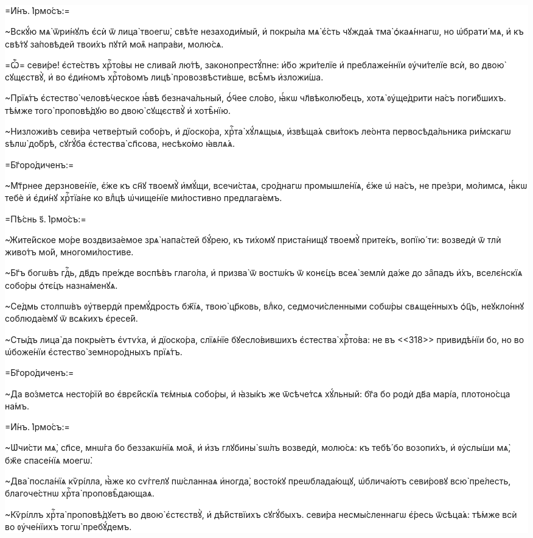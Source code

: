 =И҆́нъ. І҆рмо́съ:=

~Вскꙋ́ю мѧ̀ ѿри́нꙋлъ є҆сѝ ѿ лица̀ твоегѡ̀, свѣ́те незаходи́мый, и҆ покры́ла мѧ̀
є҆́сть чꙋжда́ѧ тма̀ ѻ҆каѧ́ннагѡ, но ѡ҆брати́ мѧ, и҆ къ свѣ́тꙋ за́повѣдей твои́хъ
пꙋти̑ моѧ̑ напра́ви, молю́сѧ.

=Ѽ= севи́ре! є҆сте́ствъ хрⷭ҇то́вы не слива́й лю́тѣ, законопрестꙋ́пне: и҆́бо
жри́телїе и҆ преблаже́ннїи ᲂу҆чи́телїе всѝ, во двою̀ сꙋщєствꙋ̀, и҆ во є҆ди́номъ
хрⷭ҇то́вомъ лицѣ̀ провозвѣсти́вше, всѣ̑мъ и҆зложи́ша.

~Прїѧ́тъ є҆стество̀ человѣ́ческое ꙗ҆́вѣ безнача́льный, ѻ҆́ч҃ее сло́во, ꙗ҆́кѡ
чл҃вѣколю́бецъ, хотѧ̀ ᲂу҆ще́дрити на́съ поги́бшихъ. тѣ́мже того̀ проповѣ́дꙋю во
двою̀ сꙋщєствꙋ̀ и҆ хотѣ̑нїю.

~Низложи́въ севи́ра четве́ртый собо́ръ, и҆ дїоско́ра, хрⷭ҇та̀ хꙋ́лѧщыѧ,
и҆звѣща́ѧ сви́токъ ле́онта первосѣда́льника ри́мскагѡ ѕѣлѡ̀ до́брѣ, сꙋгꙋ́ба
є҆стества̀ сп҃сова, несѣко́мо ꙗ҆влѧ́ѧ.

=Бг҃оро́диченъ:=

~Мт҃рнее дерзнове́нїе, є҆́же къ сн҃ꙋ твоемꙋ̀ и҆мꙋ́щи, всечи́стаѧ, сро́днагѡ
промышле́нїѧ, є҆́же ѡ҆ на́съ, не пре́зри, мо́лимсѧ, ꙗ҆́кѡ тебѐ и҆ є҆ди́нꙋ
хрⷭ҇тїа́не ко влⷣцѣ ѡ҆чище́нїе ми́лостивно предлага́емъ.

=Пѣ́снь ѕ҃. І҆рмо́съ:=

~Жите́йское мо́ре воздвиза́емое зрѧ̀ напа́стей бꙋ́рею, къ ти́хомꙋ приста́нищꙋ
твоемꙋ̀ прите́къ, вопїю́ ти: возведѝ ѿ тлѝ живо́тъ мо́й, многоми́лостиве.

~Бг҃ъ богѡ́въ гдⷭ҇ь, дв҃дъ пре́жде воспѣ́въ глаго́ла, и҆ призва̀ ѿ востѡ́къ ѿ
конє́цъ всеѧ̀ землѝ да́же до за̑падъ и҆́хъ, вселє́нскїѧ собо́ры ѻ҆тє́цъ
назна́менꙋѧ.

~Се́дмь столпѡ́въ ᲂу҆твердѝ премꙋ́дрость бж҃їѧ, твою̀ цр҃ковь, влⷣко,
седмочи́сленными собѡ́ры свѧще́нныхъ ѻ҆ц҃ъ, неꙋкло́ннꙋ соблюда́емꙋ ѿ всѧ́кихъ
є҆ресе́й.

~Сты́дъ лица̀ да покры́етъ є҆ѵтѵ́ха, и҆ дїоско́ра, слїѧ́нїе бꙋесло́вившихъ
є҆стества̀ хрⷭ҇то́ва: не въ <<318>> привидѣ́нїи бо, но во ѡ҆боже́нїи є҆стество̀
земноро́дныхъ прїѧ́тъ.

=Бг҃оро́диченъ:=

~Да во́зметсѧ несто́рїй во є҆врє́йскїѧ тє́мныѧ собо́ры, и҆ ꙗ҆зы́къ же ѿсѣче́тсѧ
хꙋ́льный: бг҃а бо родѝ дв҃а марі́а, плотоно́сца на́мъ.

=И҆́нъ. І҆рмо́съ:=

~Ѡ҆чи́сти мѧ̀, сп҃се, мнѡ́га бо беззакѡ́нїѧ моѧ̑, и҆ и҆зъ глꙋбины̀ ѕѡ́лъ
возведѝ, молю́сѧ: къ тебѣ́ бо возопи́хъ, и҆ ᲂу҆слы́ши мѧ̀, бж҃е спасе́нїѧ
моегѡ̀.

~Два̀ посла́нїѧ кѷрі́лла, ꙗ҆̀же ко сѵ́ггелꙋ пѡ́сланнаѧ и҆ногда̀, восто́кꙋ
преѡблада́ющꙋ, ѡ҆блича́ютъ севи́ровꙋ всю̀ пре́лесть, благоче́стнѡ хрⷭ҇та̀
проповѣ̑дающаѧ.

~Кѷрі́ллъ хрⷭ҇та̀ проповѣ́дꙋетъ во двою̀ є҆стєствꙋ̀, и҆ дѣ́йствїихъ сꙋгꙋ́быхъ.
севи́ра несмы́сленнагѡ є҆́ресь ѿсѣца́ѧ: тѣ́мже всѝ во ᲂу҆че́нїихъ тогѡ̀
пребꙋ́демъ.
